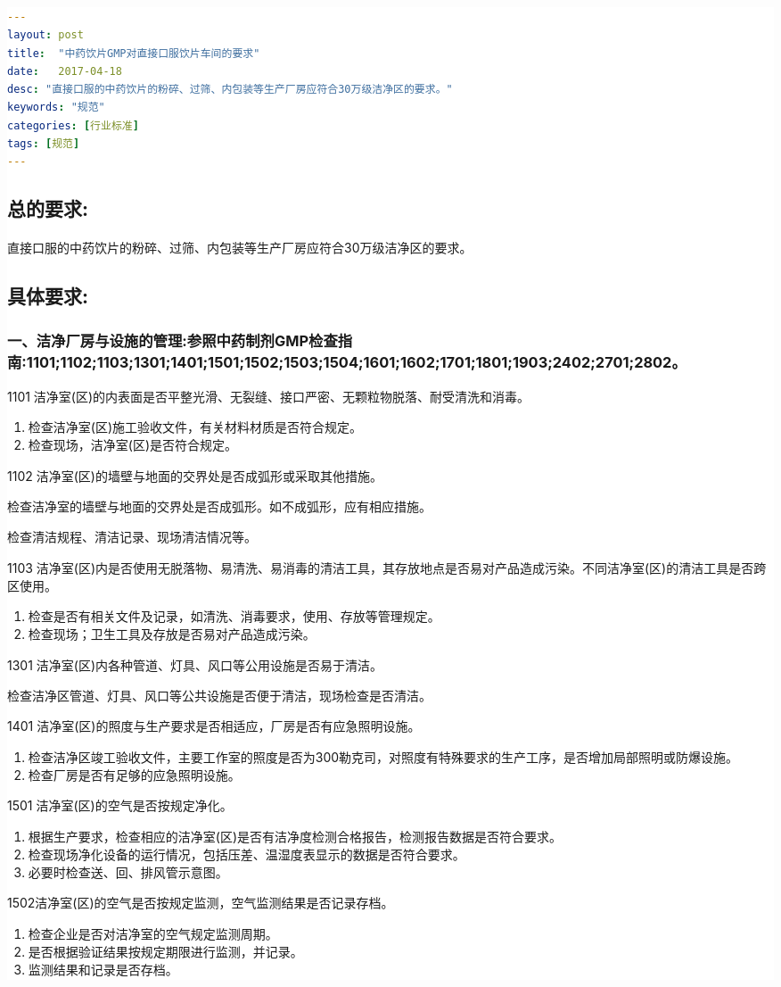 ```yaml
---
layout: post
title:  "中药饮片GMP对直接口服饮片车间的要求"
date:   2017-04-18
desc: "直接口服的中药饮片的粉碎、过筛、内包装等生产厂房应符合30万级洁净区的要求。"
keywords: "规范"
categories: [行业标准]
tags: [规范]
---
```


## 总的要求:

直接口服的中药饮片的粉碎、过筛、内包装等生产厂房应符合30万级洁净区的要求。

## 具体要求:

### 一、洁净厂房与设施的管理:参照中药制剂GMP检查指南:1101;1102;1103;1301;1401;1501;1502;1503;1504;1601;1602;1701;1801;1903;2402;2701;2802。

1101 洁净室(区)的内表面是否平整光滑、无裂缝、接口严密、无颗粒物脱落、耐受清洗和消毒。

1. 检查洁净室(区)施工验收文件，有关材料材质是否符合规定。
2. 检查现场，洁净室(区)是否符合规定。

1102 洁净室(区)的墙壁与地面的交界处是否成弧形或采取其他措施。

检查洁净室的墙壁与地面的交界处是否成弧形。如不成弧形，应有相应措施。

检查清洁规程、清洁记录、现场清洁情况等。

1103 洁净室(区)内是否使用无脱落物、易清洗、易消毒的清洁工具，其存放地点是否易对产品造成污染。不同洁净室(区)的清洁工具是否跨区使用。

1. 检查是否有相关文件及记录，如清洗、消毒要求，使用、存放等管理规定。
2. 检查现场；卫生工具及存放是否易对产品造成污染。

1301 洁净室(区)内各种管道、灯具、风口等公用设施是否易于清洁。

检查洁净区管道、灯具、风口等公共设施是否便于清洁，现场检查是否清洁。

1401 洁净室(区)的照度与生产要求是否相适应，厂房是否有应急照明设施。

1. 检查洁净区竣工验收文件，主要工作室的照度是否为300勒克司，对照度有特殊要求的生产工序，是否增加局部照明或防爆设施。
2. 检查厂房是否有足够的应急照明设施。

1501 洁净室(区)的空气是否按规定净化。

1. 根据生产要求，检查相应的洁净室(区)是否有洁净度检测合格报告，检测报告数据是否符合要求。
2. 检查现场净化设备的运行情况，包括压差、温湿度表显示的数据是否符合要求。
3. 必要时检查送、回、排风管示意图。

1502洁净室(区)的空气是否按规定监测，空气监测结果是否记录存档。

1. 检查企业是否对洁净室的空气规定监测周期。
2. 是否根据验证结果按规定期限进行监测，并记录。
3. 监测结果和记录是否存档。
